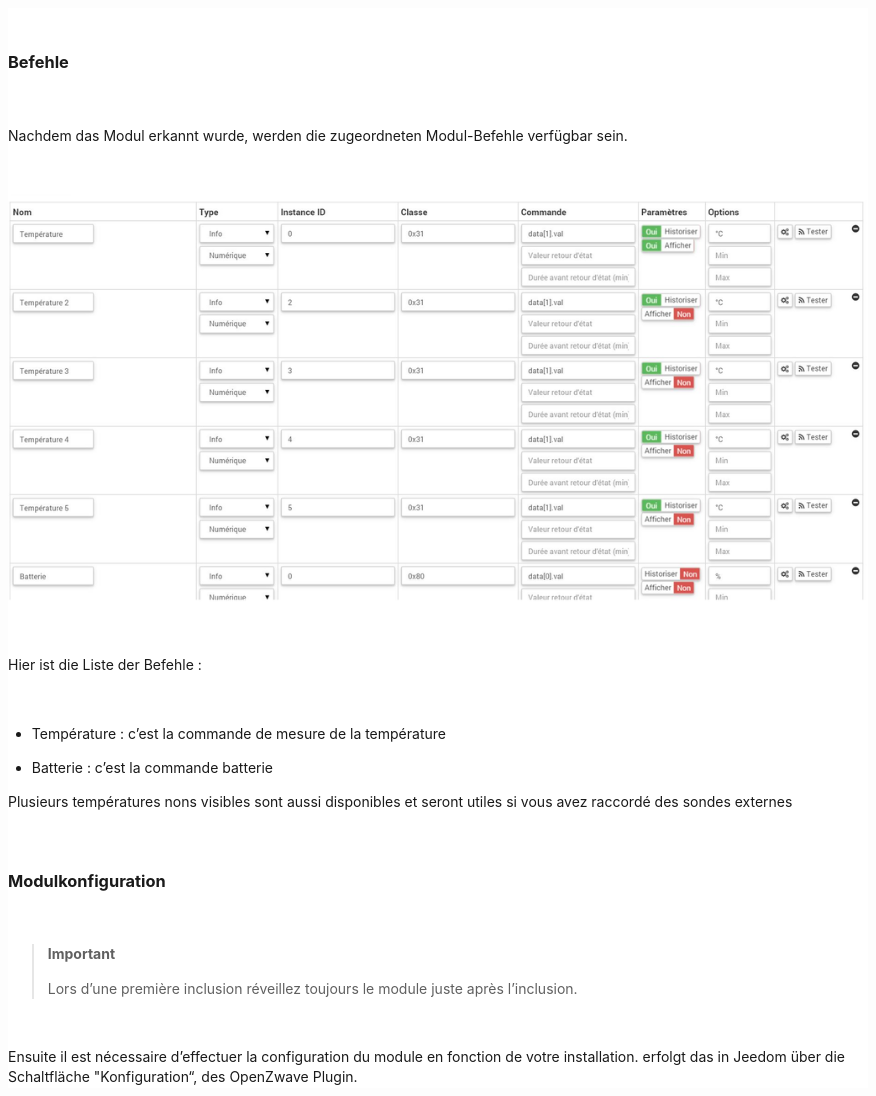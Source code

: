  

### Befehle

 

Nachdem das Modul erkannt wurde, werden die zugeordneten Modul-Befehle verfügbar sein.

 

![Commandes](../images/secure.ses302/commandes.jpg)

 

Hier ist die Liste der Befehle :

 

-   Température : c’est la commande de mesure de la température

-   Batterie : c’est la commande batterie

Plusieurs températures nons visibles sont aussi disponibles et seront utiles si vous avez raccordé des sondes externes

 

### Modulkonfiguration

 

> **Important**
>
> Lors d’une première inclusion réveillez toujours le module juste après l’inclusion.

 

Ensuite il est nécessaire d’effectuer la configuration du module en fonction de votre installation. erfolgt das in Jeedom über die Schaltfläche "Konfiguration“, des OpenZwave Plugin.
